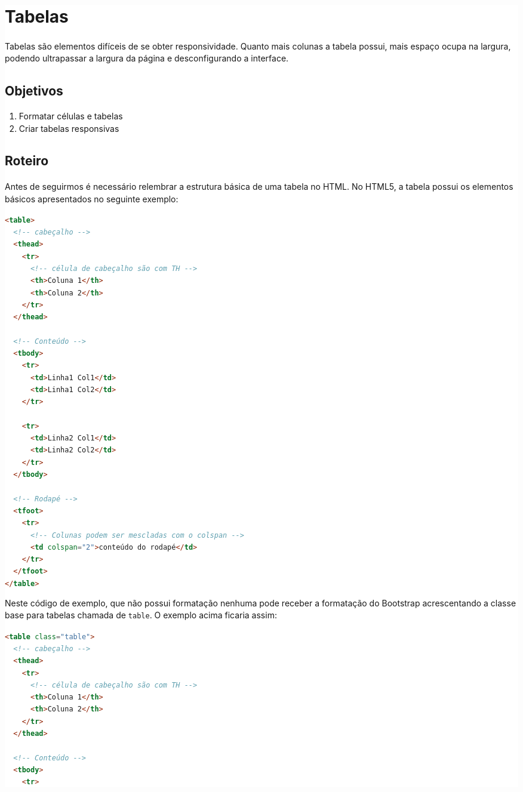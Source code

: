 # Tabelas
Tabelas são elementos difíceis de se obter responsividade. Quanto mais colunas a tabela possui, mais espaço ocupa na largura, podendo ultrapassar a largura da página e desconfigurando a interface.

## Objetivos
1. Formatar células e tabelas
2. Criar tabelas responsivas

## Roteiro
Antes de seguirmos é necessário relembrar a estrutura básica de uma tabela no HTML. No HTML5, a tabela possui os elementos básicos apresentados no seguinte exemplo:

```html
<table>
  <!-- cabeçalho -->
  <thead>
    <tr>
      <!-- célula de cabeçalho são com TH -->
      <th>Coluna 1</th>
      <th>Coluna 2</th>
    </tr>
  </thead>

  <!-- Conteúdo -->
  <tbody>
    <tr>
      <td>Linha1 Col1</td>
      <td>Linha1 Col2</td>
    </tr>

    <tr>
      <td>Linha2 Col1</td>
      <td>Linha2 Col2</td>
    </tr>
  </tbody>

  <!-- Rodapé -->
  <tfoot>
    <tr>
      <!-- Colunas podem ser mescladas com o colspan -->
      <td colspan="2">conteúdo do rodapé</td>
    </tr>
  </tfoot>
</table>
```
Neste código de exemplo, que não possui formatação nenhuma pode receber a formatação do Bootstrap acrescentando a classe base para tabelas chamada de `table`. O exemplo acima ficaria assim:

```html
<table class="table">
  <!-- cabeçalho -->
  <thead>
    <tr>
      <!-- célula de cabeçalho são com TH -->
      <th>Coluna 1</th>
      <th>Coluna 2</th>
    </tr>
  </thead>

  <!-- Conteúdo -->
  <tbody>
    <tr>
```